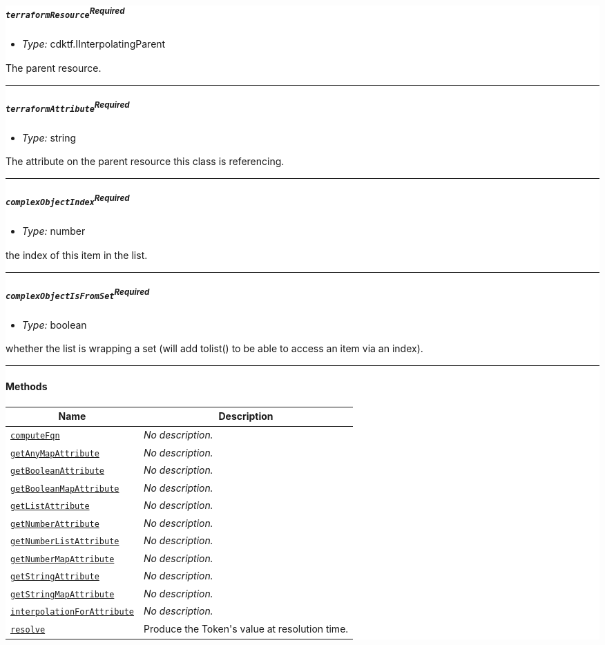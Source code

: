 
##### `terraformResource`<sup>Required</sup> <a name="terraformResource" id="@cdktf/provider-azurestack.dnsMxRecord.DnsMxRecordRecordOutputReference.Initializer.parameter.terraformResource"></a>

- *Type:* cdktf.IInterpolatingParent

The parent resource.

---

##### `terraformAttribute`<sup>Required</sup> <a name="terraformAttribute" id="@cdktf/provider-azurestack.dnsMxRecord.DnsMxRecordRecordOutputReference.Initializer.parameter.terraformAttribute"></a>

- *Type:* string

The attribute on the parent resource this class is referencing.

---

##### `complexObjectIndex`<sup>Required</sup> <a name="complexObjectIndex" id="@cdktf/provider-azurestack.dnsMxRecord.DnsMxRecordRecordOutputReference.Initializer.parameter.complexObjectIndex"></a>

- *Type:* number

the index of this item in the list.

---

##### `complexObjectIsFromSet`<sup>Required</sup> <a name="complexObjectIsFromSet" id="@cdktf/provider-azurestack.dnsMxRecord.DnsMxRecordRecordOutputReference.Initializer.parameter.complexObjectIsFromSet"></a>

- *Type:* boolean

whether the list is wrapping a set (will add tolist() to be able to access an item via an index).

---

#### Methods <a name="Methods" id="Methods"></a>

| **Name** | **Description** |
| --- | --- |
| <code><a href="#@cdktf/provider-azurestack.dnsMxRecord.DnsMxRecordRecordOutputReference.computeFqn">computeFqn</a></code> | *No description.* |
| <code><a href="#@cdktf/provider-azurestack.dnsMxRecord.DnsMxRecordRecordOutputReference.getAnyMapAttribute">getAnyMapAttribute</a></code> | *No description.* |
| <code><a href="#@cdktf/provider-azurestack.dnsMxRecord.DnsMxRecordRecordOutputReference.getBooleanAttribute">getBooleanAttribute</a></code> | *No description.* |
| <code><a href="#@cdktf/provider-azurestack.dnsMxRecord.DnsMxRecordRecordOutputReference.getBooleanMapAttribute">getBooleanMapAttribute</a></code> | *No description.* |
| <code><a href="#@cdktf/provider-azurestack.dnsMxRecord.DnsMxRecordRecordOutputReference.getListAttribute">getListAttribute</a></code> | *No description.* |
| <code><a href="#@cdktf/provider-azurestack.dnsMxRecord.DnsMxRecordRecordOutputReference.getNumberAttribute">getNumberAttribute</a></code> | *No description.* |
| <code><a href="#@cdktf/provider-azurestack.dnsMxRecord.DnsMxRecordRecordOutputReference.getNumberListAttribute">getNumberListAttribute</a></code> | *No description.* |
| <code><a href="#@cdktf/provider-azurestack.dnsMxRecord.DnsMxRecordRecordOutputReference.getNumberMapAttribute">getNumberMapAttribute</a></code> | *No description.* |
| <code><a href="#@cdktf/provider-azurestack.dnsMxRecord.DnsMxRecordRecordOutputReference.getStringAttribute">getStringAttribute</a></code> | *No description.* |
| <code><a href="#@cdktf/provider-azurestack.dnsMxRecord.DnsMxRecordRecordOutputReference.getStringMapAttribute">getStringMapAttribute</a></code> | *No description.* |
| <code><a href="#@cdktf/provider-azurestack.dnsMxRecord.DnsMxRecordRecordOutputReference.interpolationForAttribute">interpolationForAttribute</a></code> | *No description.* |
| <code><a href="#@cdktf/provider-azurestack.dnsMxRecord.DnsMxRecordRecordOutputReference.resolve">resolve</a></code> | Produce the Token's value at resolution time. |
